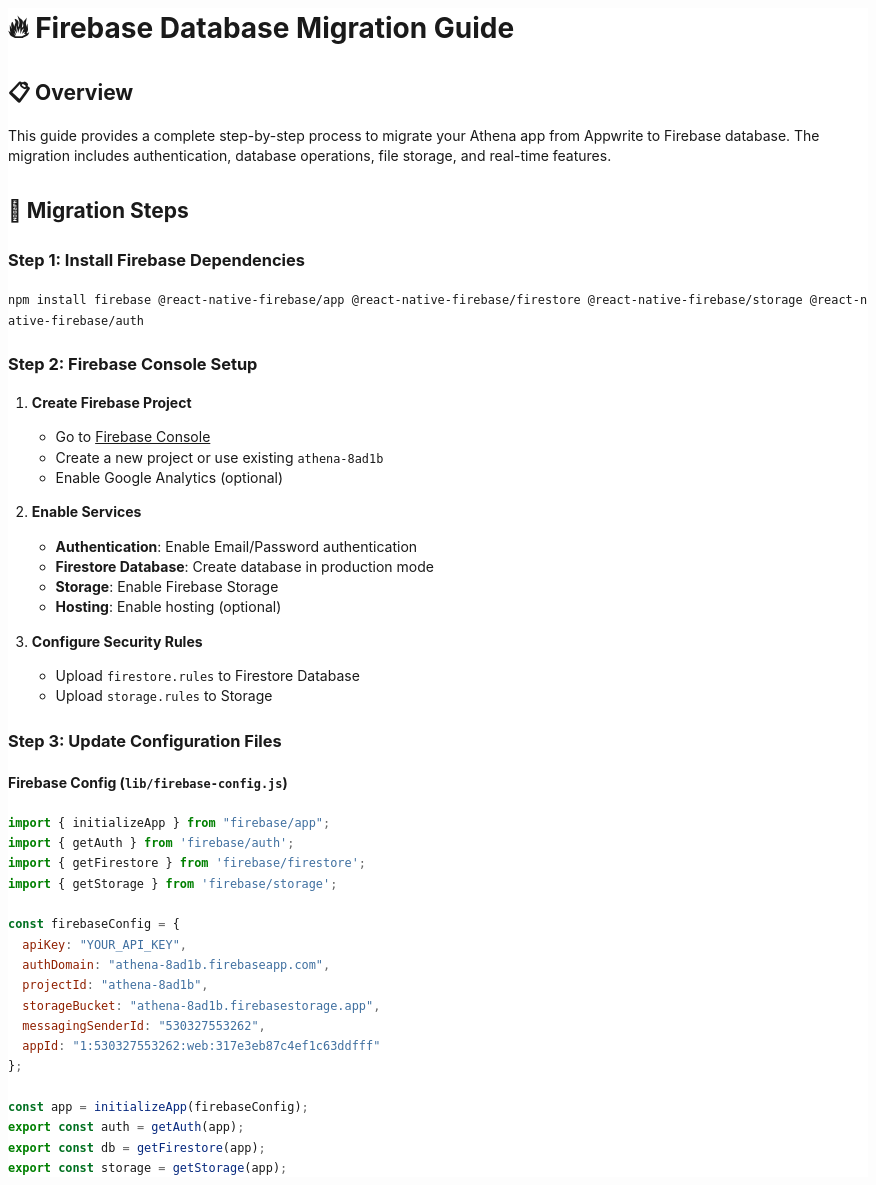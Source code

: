 # 🔥 Firebase Database Migration Guide

## 📋 Overview

This guide provides a complete step-by-step process to migrate your Athena app from Appwrite to Firebase database. The migration includes authentication, database operations, file storage, and real-time features.

## 🚀 Migration Steps

### **Step 1: Install Firebase Dependencies**

```bash
npm install firebase @react-native-firebase/app @react-native-firebase/firestore @react-native-firebase/storage @react-native-firebase/auth
```

### **Step 2: Firebase Console Setup**

1. **Create Firebase Project**
   - Go to [Firebase Console](https://console.firebase.google.com/)
   - Create a new project or use existing `athena-8ad1b`
   - Enable Google Analytics (optional)

2. **Enable Services**
   - **Authentication**: Enable Email/Password authentication
   - **Firestore Database**: Create database in production mode
   - **Storage**: Enable Firebase Storage
   - **Hosting**: Enable hosting (optional)

3. **Configure Security Rules**
   - Upload `firestore.rules` to Firestore Database
   - Upload `storage.rules` to Storage

### **Step 3: Update Configuration Files**

#### **Firebase Config** (`lib/firebase-config.js`)
```javascript
import { initializeApp } from "firebase/app";
import { getAuth } from 'firebase/auth';
import { getFirestore } from 'firebase/firestore';
import { getStorage } from 'firebase/storage';

const firebaseConfig = {
  apiKey: "YOUR_API_KEY",
  authDomain: "athena-8ad1b.firebaseapp.com",
  projectId: "athena-8ad1b",
  storageBucket: "athena-8ad1b.firebasestorage.app",
  messagingSenderId: "530327553262",
  appId: "1:530327553262:web:317e3eb87c4ef1c63ddfff"
};

const app = initializeApp(firebaseConfig);
export const auth = getAuth(app);
export const db = getFirestore(app);
export const storage = getStorage(app);
```
